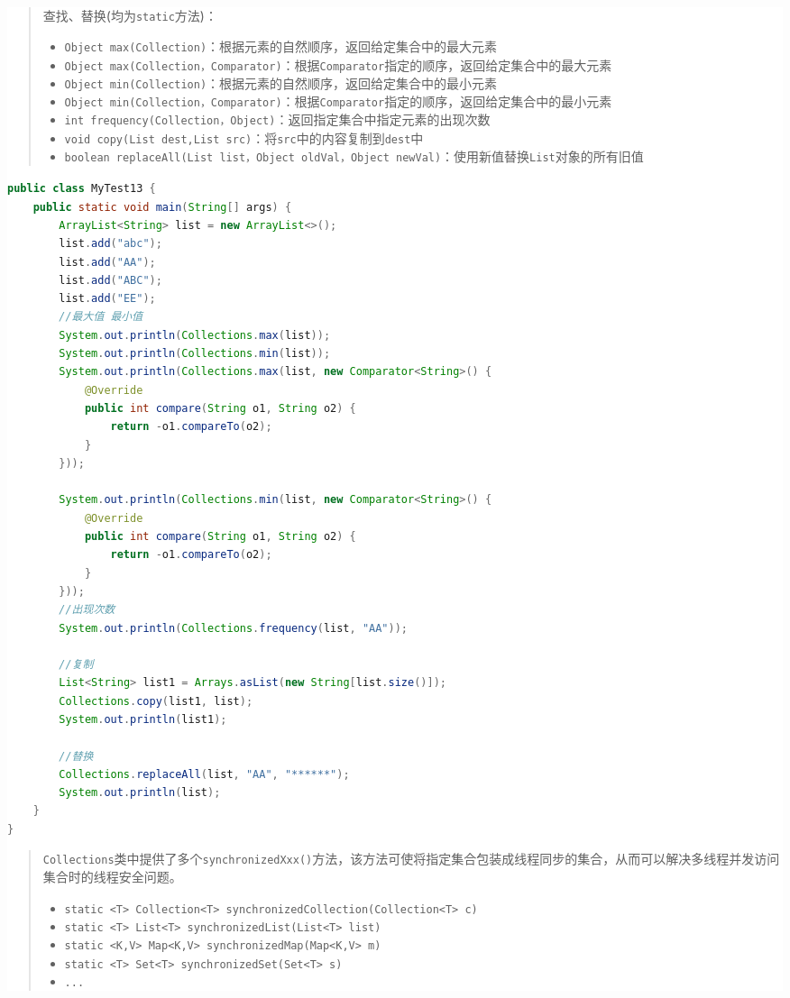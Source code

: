> 查找、替换(均为`static`方法)：
>
> * `Object max(Collection)`：根据元素的自然顺序，返回给定集合中的最大元素
> * `Object max(Collection，Comparator)`：根据`Comparator`指定的顺序，返回给定集合中的最大元素
> * `Object min(Collection)`：根据元素的自然顺序，返回给定集合中的最小元素
> * `Object min(Collection，Comparator)`：根据`Comparator`指定的顺序，返回给定集合中的最小元素
> * `int frequency(Collection，Object)`：返回指定集合中指定元素的出现次数
> * `void copy(List dest,List src)`：将`src`中的内容复制到`dest`中
> * `boolean replaceAll(List list，Object oldVal，Object newVal)`：使用新值替换`List`对象的所有旧值

```java
public class MyTest13 {
    public static void main(String[] args) {
        ArrayList<String> list = new ArrayList<>();
        list.add("abc");
        list.add("AA");
        list.add("ABC");
        list.add("EE");
        //最大值 最小值
        System.out.println(Collections.max(list));
        System.out.println(Collections.min(list));
        System.out.println(Collections.max(list, new Comparator<String>() {
            @Override
            public int compare(String o1, String o2) {
                return -o1.compareTo(o2);
            }
        }));

        System.out.println(Collections.min(list, new Comparator<String>() {
            @Override
            public int compare(String o1, String o2) {
                return -o1.compareTo(o2);
            }
        }));
        //出现次数
        System.out.println(Collections.frequency(list, "AA"));

        //复制
        List<String> list1 = Arrays.asList(new String[list.size()]);
        Collections.copy(list1, list);
        System.out.println(list1);

        //替换
        Collections.replaceAll(list, "AA", "******");
        System.out.println(list);
    }
}
```

> `Collections`类中提供了多个`synchronizedXxx()`方法，该方法可使将指定集合包装成线程同步的集合，从而可以解决多线程并发访问集合时的线程安全问题。
>
> * `static <T> Collection<T> synchronizedCollection(Collection<T> c)`
> * `static <T> List<T> synchronizedList(List<T> list)`
> * `static <K,V> Map<K,V> synchronizedMap(Map<K,V> m)`
> * `static <T> Set<T> synchronizedSet(Set<T> s)`
> * `...`
